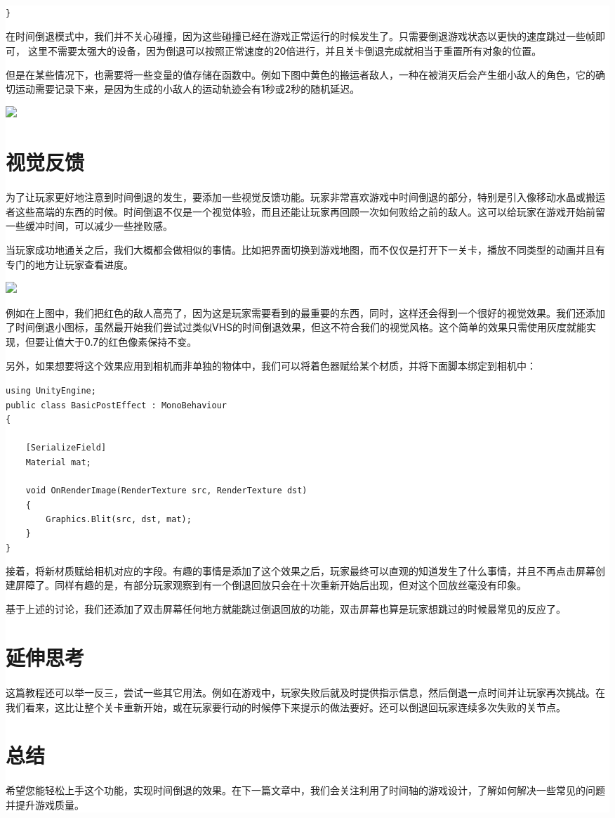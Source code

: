 ```
}
```

在时间倒退模式中，我们并不关心碰撞，因为这些碰撞已经在游戏正常运行的时候发生了。只需要倒退游戏状态以更快的速度跳过一些帧即可，
这里不需要太强大的设备，因为倒退可以按照正常速度的20倍进行，并且关卡倒退完成就相当于重置所有对象的位置。



但是在某些情况下，也需要将一些变量的值存储在函数中。例如下图中黄色的搬运者敌人，一种在被消灭后会产生细小敌人的角色，它的确切运动需要记录下来，是因为生成的小敌人的运动轨迹会有1秒或2秒的随机延迟。


![](http://upload-images.jianshu.io/upload_images/17266280-3af11a7f940de8e2.png?imageMogr2/auto-orient/strip%7CimageView2/2/w/1240)  

# 视觉反馈

为了让玩家更好地注意到时间倒退的发生，要添加一些视觉反馈功能。玩家非常喜欢游戏中时间倒退的部分，特别是引入像移动水晶或搬运者这些高端的东西的时候。时间倒退不仅是一个视觉体验，而且还能让玩家再回顾一次如何败给之前的敌人。这可以给玩家在游戏开始前留一些缓冲时间，可以减少一些挫败感。

  

当玩家成功地通关之后，我们大概都会做相似的事情。比如把界面切换到游戏地图，而不仅仅是打开下一关卡，播放不同类型的动画并且有专门的地方让玩家查看进度。

  

![](http://upload-images.jianshu.io/upload_images/17266280-26cf5128bea95b78.png?imageMogr2/auto-orient/strip%7CimageView2/2/w/1240)  

例如在上图中，我们把红色的敌人高亮了，因为这是玩家需要看到的最重要的东西，同时，这样还会得到一个很好的视觉效果。我们还添加了时间倒退小图标，虽然最开始我们尝试过类似VHS的时间倒退效果，但这不符合我们的视觉风格。这个简单的效果只需使用灰度就能实现，但要让值大于0.7的红色像素保持不变。

另外，如果想要将这个效果应用到相机而非单独的物体中，我们可以将着色器赋给某个材质，并将下面脚本绑定到相机中：

```
using UnityEngine;
public class BasicPostEffect : MonoBehaviour
{

    [SerializeField]
    Material mat;

    void OnRenderImage(RenderTexture src, RenderTexture dst)
    {
        Graphics.Blit(src, dst, mat);
    }
}
```

接着，将新材质赋给相机对应的字段。有趣的事情是添加了这个效果之后，玩家最终可以直观的知道发生了什么事情，并且不再点击屏幕创建屏障了。同样有趣的是，有部分玩家观察到有一个倒退回放只会在十次重新开始后出现，但对这个回放丝毫没有印象。

基于上述的讨论，我们还添加了双击屏幕任何地方就能跳过倒退回放的功能，双击屏幕也算是玩家想跳过的时候最常见的反应了。

# 延伸思考

这篇教程还可以举一反三，尝试一些其它用法。例如在游戏中，玩家失败后就及时提供指示信息，然后倒退一点时间并让玩家再次挑战。在我们看来，这比让整个关卡重新开始，或在玩家要行动的时候停下来提示的做法要好。还可以倒退回玩家连续多次失败的关节点。

# 总结

希望您能轻松上手这个功能，实现时间倒退的效果。在下一篇文章中，我们会关注利用了时间轴的游戏设计，了解如何解决一些常见的问题并提升游戏质量。

